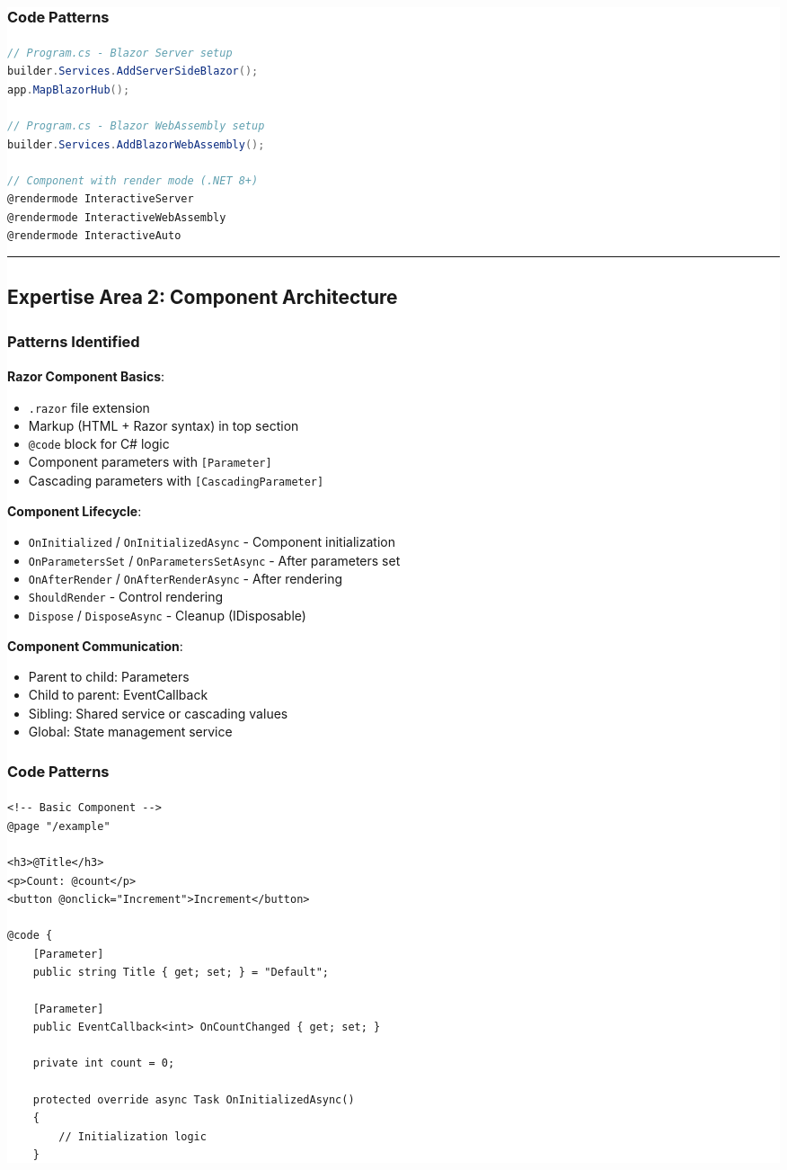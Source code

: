 ### Code Patterns

```csharp
// Program.cs - Blazor Server setup
builder.Services.AddServerSideBlazor();
app.MapBlazorHub();

// Program.cs - Blazor WebAssembly setup
builder.Services.AddBlazorWebAssembly();

// Component with render mode (.NET 8+)
@rendermode InteractiveServer
@rendermode InteractiveWebAssembly
@rendermode InteractiveAuto
```

---

## Expertise Area 2: Component Architecture

### Patterns Identified

**Razor Component Basics**:
- `.razor` file extension
- Markup (HTML + Razor syntax) in top section
- `@code` block for C# logic
- Component parameters with `[Parameter]`
- Cascading parameters with `[CascadingParameter]`

**Component Lifecycle**:
- `OnInitialized` / `OnInitializedAsync` - Component initialization
- `OnParametersSet` / `OnParametersSetAsync` - After parameters set
- `OnAfterRender` / `OnAfterRenderAsync` - After rendering
- `ShouldRender` - Control rendering
- `Dispose` / `DisposeAsync` - Cleanup (IDisposable)

**Component Communication**:
- Parent to child: Parameters
- Child to parent: EventCallback
- Sibling: Shared service or cascading values
- Global: State management service

### Code Patterns

```razor
<!-- Basic Component -->
@page "/example"

<h3>@Title</h3>
<p>Count: @count</p>
<button @onclick="Increment">Increment</button>

@code {
    [Parameter]
    public string Title { get; set; } = "Default";

    [Parameter]
    public EventCallback<int> OnCountChanged { get; set; }

    private int count = 0;

    protected override async Task OnInitializedAsync()
    {
        // Initialization logic
    }
```